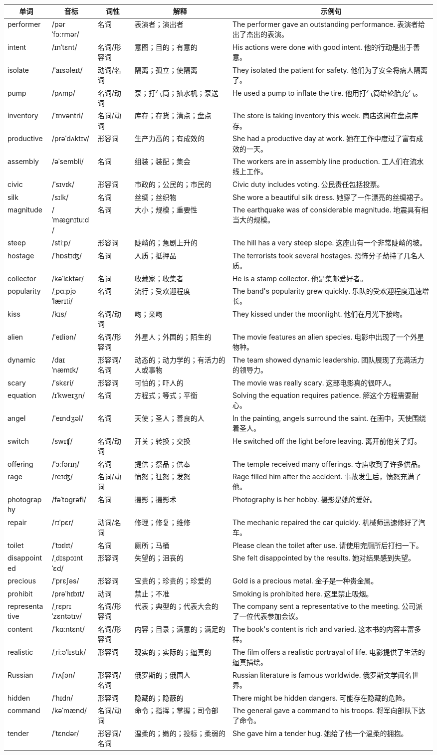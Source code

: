 | 单词           | 音标                     | 词性     | 解释                                       | 示例句                                                     |
|--------------|------------------------|--------|------------------------------------------|--------------------------------------------------------|
| performer    | /pərˈfɔːrmər/          | 名词      | 表演者；演出者                             | The performer gave an outstanding performance. 表演者给出了杰出的表演。 |
| intent       | /ɪnˈtɛnt/              | 名词/形容词 | 意图；目的；有意的                           | His actions were done with good intent. 他的行动是出于善意。 |
| isolate      | /ˈaɪsəleɪt/            | 动词/名词 | 隔离；孤立；使隔离                          | They isolated the patient for safety. 他们为了安全将病人隔离了。 |
| pump         | /pʌmp/                 | 名词/动词 | 泵；打气筒；抽水机；泵送                    | He used a pump to inflate the tire. 他用打气筒给轮胎充气。 |
| inventory    | /ˈɪnvəntri/            | 名词/动词 | 库存；存货；清点；盘点                      | The store is taking inventory this week. 商店这周在盘点库存。 |
| productive   | /prəˈdʌktɪv/           | 形容词     | 生产力高的；有成效的                        | She had a productive day at work. 她在工作中度过了富有成效的一天。 |
| assembly     | /əˈsembli/             | 名词      | 组装；装配；集会                             | The workers are in assembly line production. 工人们在流水线上工作。 |
| civic        | /ˈsɪvɪk/               | 形容词     | 市政的；公民的；市民的                       | Civic duty includes voting. 公民责任包括投票。 |
| silk         | /sɪlk/                 | 名词      | 丝绸；丝织物                               | She wore a beautiful silk dress. 她穿了一件漂亮的丝绸裙子。 |
| magnitude    | /ˈmægnɪtuːd/           | 名词      | 大小；规模；重要性                         | The earthquake was of considerable magnitude. 地震具有相当大的规模。 |
| steep        | /stiːp/                | 形容词     | 陡峭的；急剧上升的                          | The hill has a very steep slope. 这座山有一个非常陡峭的坡。 |
| hostage      | /ˈhɒstɪʤ/              | 名词      | 人质；抵押品                                | The terrorists took several hostages. 恐怖分子劫持了几名人质。 |
| collector    | /kəˈlɛktər/            | 名词      | 收藏家；收集者                              | He is a stamp collector. 他是集邮爱好者。 |
| popularity   | /ˌpɑːpjəˈlærɪti/       | 名词      | 流行；受欢迎程度                            | The band's popularity grew quickly. 乐队的受欢迎程度迅速增长。 |
| kiss         | /kɪs/                  | 名词/动词 | 吻；亲吻                                   | They kissed under the moonlight. 他们在月光下接吻。 |
| alien        | /ˈeɪliən/              | 名词/形容词 | 外星人；外国的；陌生的                       | The movie features an alien species. 电影中出现了一个外星物种。 |
| dynamic      | /daɪˈnæmɪk/            | 形容词/名词 | 动态的；动力学的；有活力的人或事物            | The team showed dynamic leadership. 团队展现了充满活力的领导力。 |
| scary        | /ˈskɛri/               | 形容词     | 可怕的；吓人的                               | The movie was really scary. 这部电影真的很吓人。 |
| equation     | /ɪˈkweɪʒn/             | 名词      | 方程式；等式；平衡                           | Solving the equation requires patience. 解这个方程需要耐心。 |
| angel        | /ˈeɪndʒəl/             | 名词      | 天使；圣人；善良的人                        | In the painting, angels surround the saint. 在画中，天使围绕着圣人。 |
| switch       | /swɪʧ/                 | 名词/动词 | 开关；转换；交换                             | He switched off the light before leaving. 离开前他关了灯。 |
| offering     | /ˈɔːfərɪŋ/             | 名词      | 提供；祭品；供奉                             | The temple received many offerings. 寺庙收到了许多供品。 |
| rage         | /reɪʤ/                 | 名词/动词 | 愤怒；狂怒；发怒                             | Rage filled him after the accident. 事故发生后，愤怒充满了他。 |
| photography  | /fəˈtɒɡrəfi/           | 名词      | 摄影；摄影术                               | Photography is her hobby. 摄影是她的爱好。 |
| repair       | /rɪˈpɛr/               | 动词/名词 | 修理；修复；维修                             | The mechanic repaired the car quickly. 机械师迅速修好了汽车。 |
| toilet       | /ˈtɔɪlɪt/              | 名词      | 厕所；马桶                                 | Please clean the toilet after use. 请使用完厕所后打扫一下。 |
| disappointed | /ˌdɪspɔɪntˈɛd/         | 形容词     | 失望的；沮丧的                               | She felt disappointed by the results. 她对结果感到失望。 |
| precious     | /ˈprɛʃəs/             | 形容词     | 宝贵的；珍贵的；珍爱的                       | Gold is a precious metal. 金子是一种贵金属。 |
| prohibit     | /prəˈhɪbɪt/            | 动词      | 禁止；不准                                  | Smoking is prohibited here. 这里禁止吸烟。 |
| representative | /ˌrɛprɪˈzɛntətɪv/    | 名词/形容词 | 代表；典型的；代表大会的                       | The company sent a representative to the meeting. 公司派了一位代表参加会议。 |
| content      | /ˈkɑːntɛnt/            | 名词/形容词 | 内容；目录；满意的；满足的                    | The book's content is rich and varied. 这本书的内容丰富多样。 |
| realistic    | /ˌriːəˈlɪstɪk/        | 形容词     | 现实的；实际的；逼真的                        | The film offers a realistic portrayal of life. 电影提供了生活的逼真描绘。 |
| Russian      | /ˈrʌʃən/               | 形容词/名词 | 俄罗斯的；俄国人                             | Russian literature is famous worldwide. 俄罗斯文学闻名世界。 |
| hidden       | /ˈhɪdn/                | 形容词     | 隐藏的；隐蔽的                               | There might be hidden dangers. 可能存在隐藏的危险。 |
| command      | /kəˈmænd/              | 名词/动词 | 命令；指挥；掌握；司令部                       | The general gave a command to his troops. 将军向部队下达了命令。 |
| tender       | /ˈtɛndər/              | 形容词/名词 | 温柔的；嫩的；投标；柔弱的                     | She gave him a tender hug. 她给了他一个温柔的拥抱。 |